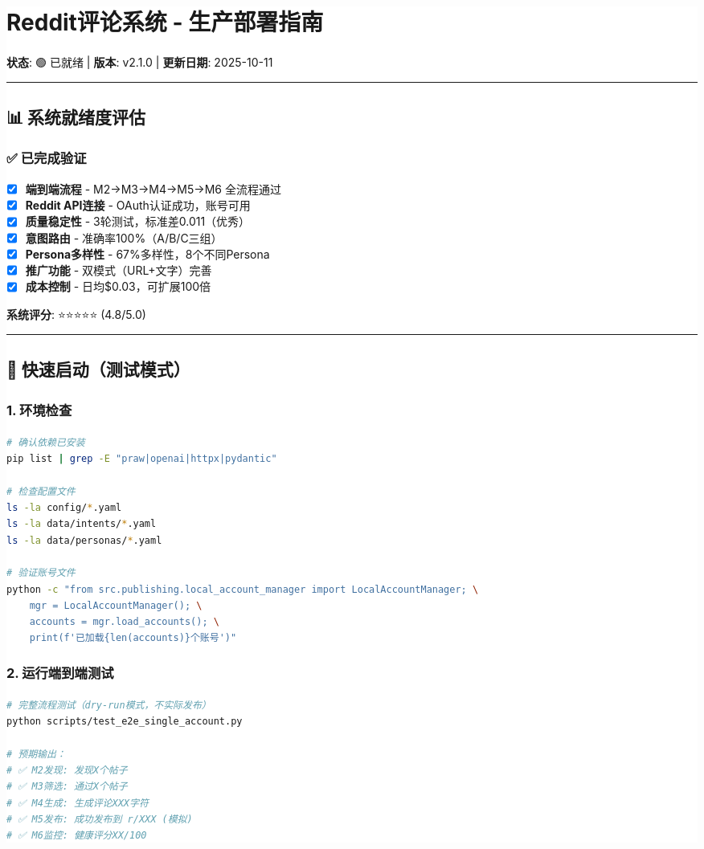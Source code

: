 # Reddit评论系统 - 生产部署指南

**状态**: 🟢 已就绪 | **版本**: v2.1.0 | **更新日期**: 2025-10-11

---

## 📊 系统就绪度评估

### ✅ 已完成验证

- [x] **端到端流程** - M2→M3→M4→M5→M6 全流程通过
- [x] **Reddit API连接** - OAuth认证成功，账号可用
- [x] **质量稳定性** - 3轮测试，标准差0.011（优秀）
- [x] **意图路由** - 准确率100%（A/B/C三组）
- [x] **Persona多样性** - 67%多样性，8个不同Persona
- [x] **推广功能** - 双模式（URL+文字）完善
- [x] **成本控制** - 日均$0.03，可扩展100倍

**系统评分**: ⭐⭐⭐⭐⭐ (4.8/5.0)

---

## 🚀 快速启动（测试模式）

### 1. 环境检查

```bash
# 确认依赖已安装
pip list | grep -E "praw|openai|httpx|pydantic"

# 检查配置文件
ls -la config/*.yaml
ls -la data/intents/*.yaml
ls -la data/personas/*.yaml

# 验证账号文件
python -c "from src.publishing.local_account_manager import LocalAccountManager; \
    mgr = LocalAccountManager(); \
    accounts = mgr.load_accounts(); \
    print(f'已加载{len(accounts)}个账号')"
```

### 2. 运行端到端测试

```bash
# 完整流程测试（dry-run模式，不实际发布）
python scripts/test_e2e_single_account.py

# 预期输出：
# ✅ M2发现: 发现X个帖子
# ✅ M3筛选: 通过X个帖子
# ✅ M4生成: 生成评论XXX字符
# ✅ M5发布: 成功发布到 r/XXX (模拟)
# ✅ M6监控: 健康评分XX/100
```
